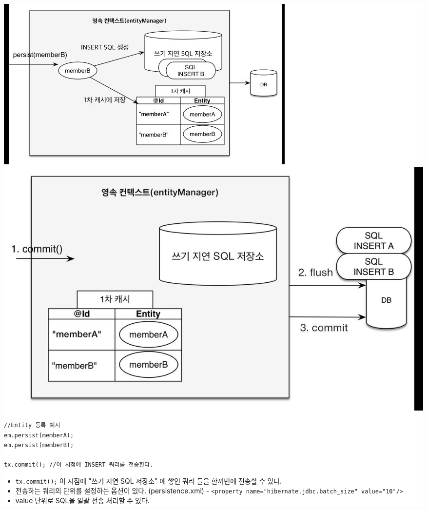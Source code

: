 ![쓰기지연](img/img0103_5.png)
![일괄처리](img/img0103_6.png)
```
//Entity 등록 예시
em.persist(memberA);
em.persist(memberB);

tx.commit(); //이 시점에 INSERT 쿼리를 전송한다.
```
- `tx.commit();` 이 시점에 "쓰기 지연 SQL 저장소" 에 쌓인 쿼리 들을 한꺼번에 전송할 수 있다.
- 전송하는 쿼리의 단위를 설정하는 옵션이 있다. (persistence.xml)
      - `<property name="hibernate.jdbc.batch_size" value="10"/>`
- value 단위로 SQL을 일괄 전송 처리할 수 있다.
